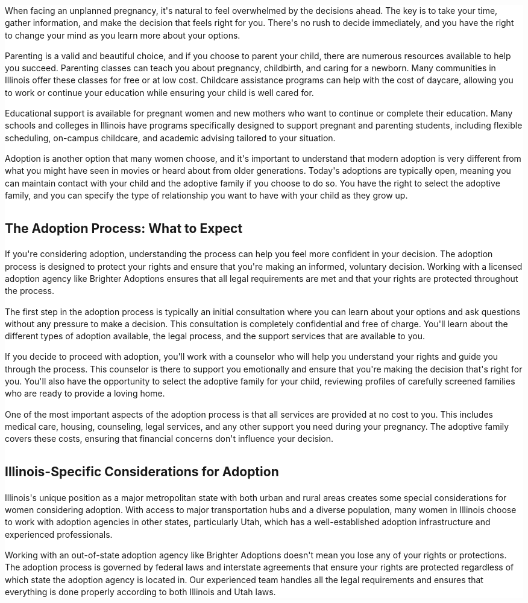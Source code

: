 When facing an unplanned pregnancy, it's natural to feel overwhelmed by the decisions ahead. The key is to take your time, gather information, and make the decision that feels right for you. There's no rush to decide immediately, and you have the right to change your mind as you learn more about your options.

Parenting is a valid and beautiful choice, and if you choose to parent your child, there are numerous resources available to help you succeed. Parenting classes can teach you about pregnancy, childbirth, and caring for a newborn. Many communities in Illinois offer these classes for free or at low cost. Childcare assistance programs can help with the cost of daycare, allowing you to work or continue your education while ensuring your child is well cared for.

Educational support is available for pregnant women and new mothers who want to continue or complete their education. Many schools and colleges in Illinois have programs specifically designed to support pregnant and parenting students, including flexible scheduling, on-campus childcare, and academic advising tailored to your situation.

Adoption is another option that many women choose, and it's important to understand that modern adoption is very different from what you might have seen in movies or heard about from older generations. Today's adoptions are typically open, meaning you can maintain contact with your child and the adoptive family if you choose to do so. You have the right to select the adoptive family, and you can specify the type of relationship you want to have with your child as they grow up.

## The Adoption Process: What to Expect

If you're considering adoption, understanding the process can help you feel more confident in your decision. The adoption process is designed to protect your rights and ensure that you're making an informed, voluntary decision. Working with a licensed adoption agency like Brighter Adoptions ensures that all legal requirements are met and that your rights are protected throughout the process.

The first step in the adoption process is typically an initial consultation where you can learn about your options and ask questions without any pressure to make a decision. This consultation is completely confidential and free of charge. You'll learn about the different types of adoption available, the legal process, and the support services that are available to you.

If you decide to proceed with adoption, you'll work with a counselor who will help you understand your rights and guide you through the process. This counselor is there to support you emotionally and ensure that you're making the decision that's right for you. You'll also have the opportunity to select the adoptive family for your child, reviewing profiles of carefully screened families who are ready to provide a loving home.

One of the most important aspects of the adoption process is that all services are provided at no cost to you. This includes medical care, housing, counseling, legal services, and any other support you need during your pregnancy. The adoptive family covers these costs, ensuring that financial concerns don't influence your decision.

## Illinois-Specific Considerations for Adoption

Illinois's unique position as a major metropolitan state with both urban and rural areas creates some special considerations for women considering adoption. With access to major transportation hubs and a diverse population, many women in Illinois choose to work with adoption agencies in other states, particularly Utah, which has a well-established adoption infrastructure and experienced professionals.

Working with an out-of-state adoption agency like Brighter Adoptions doesn't mean you lose any of your rights or protections. The adoption process is governed by federal laws and interstate agreements that ensure your rights are protected regardless of which state the adoption agency is located in. Our experienced team handles all the legal requirements and ensures that everything is done properly according to both Illinois and Utah laws.
